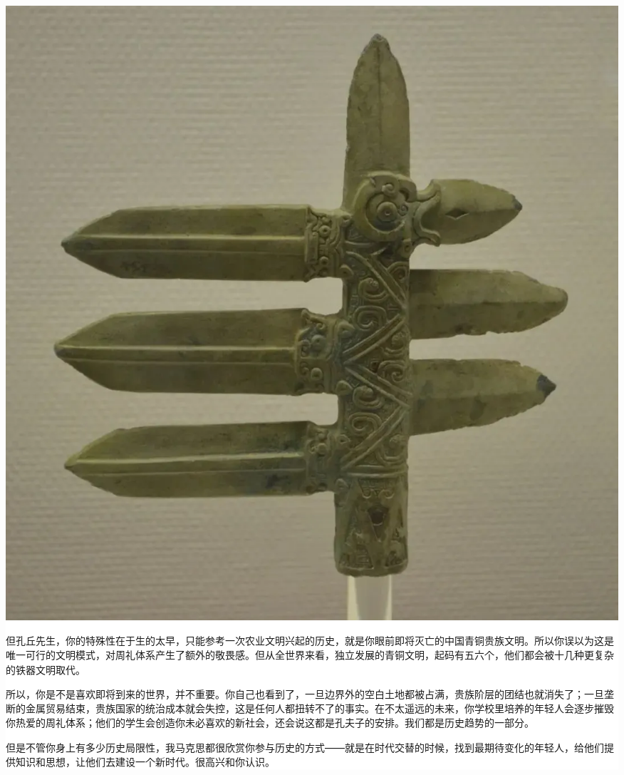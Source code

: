 ![](/images/btnews/0601_0700/0666/424446aa-7c53-4ebf-9347-27e0c958fc5d.webp)

但孔丘先生，你的特殊性在于生的太早，只能参考一次农业文明兴起的历史，就是你眼前即将灭亡的中国青铜贵族文明。所以你误以为这是唯一可行的文明模式，对周礼体系产生了额外的敬畏感。但从全世界来看，独立发展的青铜文明，起码有五六个，他们都会被十几种更复杂的铁器文明取代。

所以，你是不是喜欢即将到来的世界，并不重要。你自己也看到了，一旦边界外的空白土地都被占满，贵族阶层的团结也就消失了；一旦垄断的金属贸易结束，贵族国家的统治成本就会失控，这是任何人都扭转不了的事实。在不太遥远的未来，你学校里培养的年轻人会逐步摧毁你热爱的周礼体系；他们的学生会创造你未必喜欢的新社会，还会说这都是孔夫子的安排。我们都是历史趋势的一部分。

但是不管你身上有多少历史局限性，我马克思都很欣赏你参与历史的方式——就是在时代交替的时候，找到最期待变化的年轻人，给他们提供知识和思想，让他们去建设一个新时代。很高兴和你认识。
